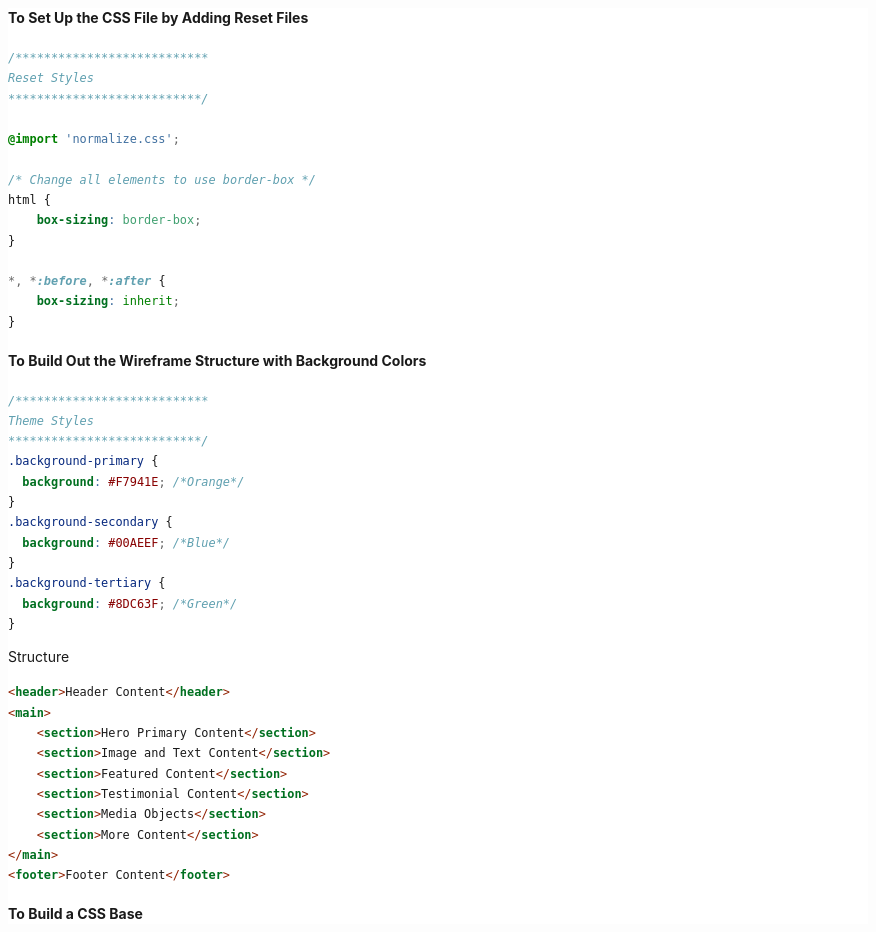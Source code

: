 #### To Set Up the CSS File by Adding Reset Files

```css
/***************************
Reset Styles
***************************/

@import 'normalize.css';

/* Change all elements to use border-box */
html {
    box-sizing: border-box;
}

*, *:before, *:after {
    box-sizing: inherit;
}
```

#### To Build Out the Wireframe Structure with Background Colors

```css
/***************************
Theme Styles
***************************/
.background-primary {
  background: #F7941E; /*Orange*/
}
.background-secondary {
  background: #00AEEF; /*Blue*/
}
.background-tertiary {
  background: #8DC63F; /*Green*/
}
```

Structure

```html
<header>Header Content</header>
<main>
    <section>Hero Primary Content</section>
    <section>Image and Text Content</section>
    <section>Featured Content</section>
    <section>Testimonial Content</section>
    <section>Media Objects</section>
    <section>More Content</section>
</main>
<footer>Footer Content</footer>
```

#### To Build a CSS Base
